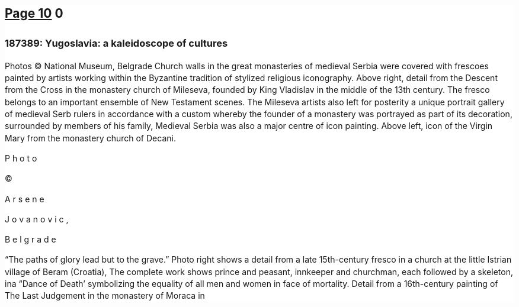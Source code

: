 ## [Page 10](042993engo.pdf#page=10) 0

### 187389: Yugoslavia: a kaleidoscope of cultures

Photos © National Museum, Belgrade 
Church walls in the great monasteries of medieval Serbia were covered with frescoes painted 
by artists working within the Byzantine tradition of stylized religious iconography. Above 
right, detail from the Descent from the Cross in the monastery church of Mileseva, founded 
by King Vladislav in the middle of the 13th century. The fresco belongs to an important 
ensemble of New Testament scenes. The Mileseva artists also left for posterity a unique 
portrait gallery of medieval Serb rulers in accordance with a custom whereby the founder of a 
monastery was portrayed as part of its decoration, surrounded by members of his family, 
Medieval Serbia was also a major centre of icon painting. Above left, icon of the Virgin Mary 
from the monastery church of Decani. 
  
  P
h
o
t
o
 
©
 
A
r
s
e
n
e
 
J
o
v
a
n
o
v
i
c
,
 
B
e
l
g
r
a
d
e
 
“The paths of glory lead but to 
the grave.” Photo right shows a 
detail from a late 15th-century 
fresco in a church at the little 
Istrian village of Beram 
(Croatia), The complete work 
shows prince and peasant, 
innkeeper and churchman, each 
followed by a skeleton, ina 
“Dance of Death’ symbolizing 
the equality of all men and women 
in face of mortality. 
Detail from a 16th-century 
painting of The Last Judgement 
in the monastery of Moraca in 